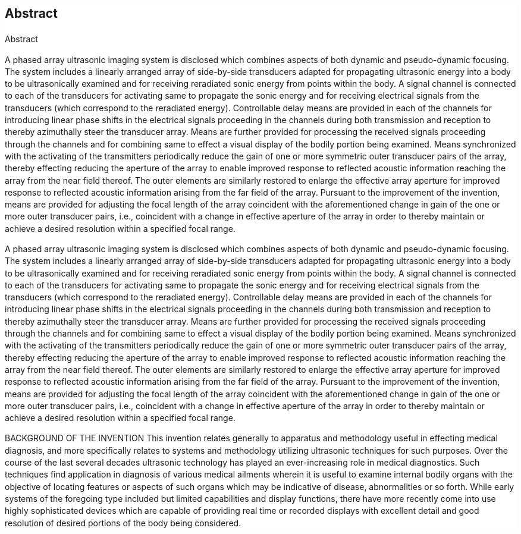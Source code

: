 ## Abstract

Abstract

A phased array ultrasonic imaging system is disclosed which combines aspects of both dynamic and pseudo-dynamic focusing. The system includes a linearly arranged array of side-by-side transducers adapted for propagating ultrasonic energy into a body to be ultrasonically examined and for receiving reradiated sonic energy from points within the body. A signal channel is connected to each of the transducers for activating same to propagate the sonic energy and for receiving electrical signals from the transducers (which correspond to the reradiated energy). Controllable delay means are provided in each of the channels for introducing linear phase shifts in the electrical signals proceeding in the channels during both transmission and reception to thereby azimuthally steer the transducer array. Means are further provided for processing the received signals proceeding through the channels and for combining same to effect a visual display of the bodily portion being examined. Means synchronized with the activating of the transmitters periodically reduce the gain of one or more symmetric outer transducer pairs of the array, thereby effecting reducing the aperture of the array to enable improved response to reflected acoustic information reaching the array from the near field thereof. The outer elements are similarly restored to enlarge the effective array aperture for improved response to reflected acoustic information arising from the far field of the array. Pursuant to the improvement of the invention, means are provided for adjusting the focal length of the array coincident with the aforementioned change in gain of the one or more outer transducer pairs, i.e., coincident with a change in effective aperture of the array in order to thereby maintain or achieve a desired resolution within a specified focal range.



A phased array ultrasonic imaging system is disclosed which combines aspects of both dynamic and pseudo-dynamic focusing. The system includes a linearly arranged array of side-by-side transducers adapted for propagating ultrasonic energy into a body to be ultrasonically examined and for receiving reradiated sonic energy from points within the body. A signal channel is connected to each of the transducers for activating same to propagate the sonic energy and for receiving electrical signals from the transducers (which correspond to the reradiated energy). Controllable delay means are provided in each of the channels for introducing linear phase shifts in the electrical signals proceeding in the channels during both transmission and reception to thereby azimuthally steer the transducer array. Means are further provided for processing the received signals proceeding through the channels and for combining same to effect a visual display of the bodily portion being examined. Means synchronized with the activating of the transmitters periodically reduce the gain of one or more symmetric outer transducer pairs of the array, thereby effecting reducing the aperture of the array to enable improved response to reflected acoustic information reaching the array from the near field thereof. The outer elements are similarly restored to enlarge the effective array aperture for improved response to reflected acoustic information arising from the far field of the array. Pursuant to the improvement of the invention, means are provided for adjusting the focal length of the array coincident with the aforementioned change in gain of the one or more outer transducer pairs, i.e., coincident with a change in effective aperture of the array in order to thereby maintain or achieve a desired resolution within a specified focal range.

BACKGROUND OF THE INVENTION
This invention relates generally to apparatus and methodology useful in effecting medical diagnosis, and more specifically relates to systems and methodology utilizing ultrasonic techniques for such purposes.
Over the course of the last several decades ultrasonic technology has played an ever-increasing role in medical diagnostics. Such techniques find application in diagnosis of various medical ailments wherein it is useful to examine internal bodily organs with the objective of locating features or aspects of such organs which may be indicative of disease, abnormalities or so forth.
While early systems of the foregoing type included but limited capabilities and display functions, there have more recently come into use highly sophisticated devices which are capable of providing real time or recorded displays with excellent detail and good resolution of desired portions of the body being considered.
